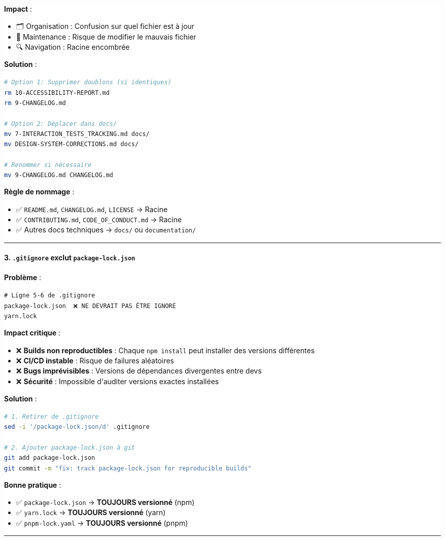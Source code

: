 **Impact** :
- 🗂️ Organisation : Confusion sur quel fichier est à jour
- 📝 Maintenance : Risque de modifier le mauvais fichier
- 🔍 Navigation : Racine encombrée

**Solution** :
```bash
# Option 1: Supprimer doublons (si identiques)
rm 10-ACCESSIBILITY-REPORT.md
rm 9-CHANGELOG.md

# Option 2: Déplacer dans docs/
mv 7-INTERACTION_TESTS_TRACKING.md docs/
mv DESIGN-SYSTEM-CORRECTIONS.md docs/

# Renommer si nécessaire
mv 9-CHANGELOG.md CHANGELOG.md
```

**Règle de nommage** :
- ✅ `README.md`, `CHANGELOG.md`, `LICENSE` → Racine
- ✅ `CONTRIBUTING.md`, `CODE_OF_CONDUCT.md` → Racine
- ✅ Autres docs techniques → `docs/` ou `documentation/`

---

#### 3. `.gitignore` exclut `package-lock.json`

**Problème** :
```gitignore
# Ligne 5-6 de .gitignore
package-lock.json  ❌ NE DEVRAIT PAS ÊTRE IGNORÉ
yarn.lock
```

**Impact critique** :
- ❌ **Builds non reproductibles** : Chaque `npm install` peut installer des versions différentes
- ❌ **CI/CD instable** : Risque de failures aléatoires
- ❌ **Bugs imprévisibles** : Versions de dépendances divergentes entre devs
- ❌ **Sécurité** : Impossible d'auditer versions exactes installées

**Solution** :
```bash
# 1. Retirer de .gitignore
sed -i '/package-lock.json/d' .gitignore

# 2. Ajouter package-lock.json à git
git add package-lock.json
git commit -m "fix: track package-lock.json for reproducible builds"
```

**Bonne pratique** :
- ✅ `package-lock.json` → **TOUJOURS versionné** (npm)
- ✅ `yarn.lock` → **TOUJOURS versionné** (yarn)
- ✅ `pnpm-lock.yaml` → **TOUJOURS versionné** (pnpm)

---